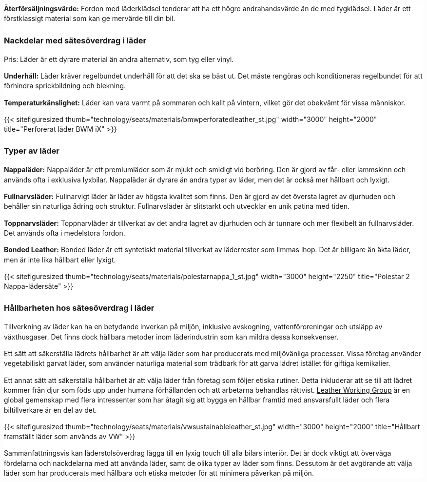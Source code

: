 **Återförsäljningsvärde:** Fordon med läderklädsel tenderar att ha ett högre andrahandsvärde än de med tygklädsel. Läder är ett förstklassigt material som kan ge mervärde till din bil.

### Nackdelar med sätesöverdrag i läder

Pris: Läder är ett dyrare material än andra alternativ, som tyg eller vinyl.

**Underhåll:** Läder kräver regelbundet underhåll för att det ska se bäst ut. Det måste rengöras och konditioneras regelbundet för att förhindra sprickbildning och blekning.

**Temperaturkänslighet:** Läder kan vara varmt på sommaren och kallt på vintern, vilket gör det obekvämt för vissa människor.

{{< sitefiguresized thumb="technology/seats/materials/bmwperforatedleather_st.jpg" width="3000" height="2000" title="Perforerat läder BWM iX" >}}

### Typer av läder

**Nappaläder:** Nappaläder är ett premiumläder som är mjukt och smidigt vid beröring. Den är gjord av får- eller lammskinn och används ofta i exklusiva lyxbilar. Nappaläder är dyrare än andra typer av läder, men det är också mer hållbart och lyxigt.

**Fullnarvsläder:** Fullnarvigt läder är läder av högsta kvalitet som finns. Den är gjord av det översta lagret av djurhuden och behåller sin naturliga ådring och struktur. Fullnarvsläder är slitstarkt och utvecklar en unik patina med tiden.

**Toppnarvsläder:** Toppnarvläder är tillverkat av det andra lagret av djurhuden och är tunnare och mer flexibelt än fullnarvsläder. Det används ofta i medelstora fordon.

**Bonded Leather:** Bonded läder är ett syntetiskt material tillverkat av läderrester som limmas ihop. Det är billigare än äkta läder, men är inte lika hållbart eller lyxigt.

{{< sitefiguresized thumb="technology/seats/materials/polestarnappa_1_st.jpg" width="3000" height="2250" title="Polestar 2 Nappa-lädersäte" >}}
### Hållbarheten hos sätesöverdrag i läder

Tillverkning av läder kan ha en betydande inverkan på miljön, inklusive avskogning, vattenföroreningar och utsläpp av växthusgaser. Det finns dock hållbara metoder inom läderindustrin som kan mildra dessa konsekvenser.

Ett sätt att säkerställa lädrets hållbarhet är att välja läder som har producerats med miljövänliga processer. Vissa företag använder vegetabiliskt garvat läder, som använder naturliga material som trädbark för att garva lädret istället för giftiga kemikalier.

Ett annat sätt att säkerställa hållbarhet är att välja läder från företag som följer etiska rutiner. Detta inkluderar att se till att lädret kommer från djur som föds upp under humana förhållanden och att arbetarna behandlas rättvist. [Leather Working Group](https://www.leatherworkinggroup.com/) är en global gemenskap med flera intressenter som har åtagit sig att bygga en hållbar framtid med ansvarsfullt läder och flera biltillverkare är en del av det.

{{< sitefiguresized thumb="technology/seats/materials/vwsustainableleather_st.jpg" width="3000" height="2000" title="Hållbart framställt läder som används av VW" >}}

Sammanfattningsvis kan läderstolsöverdrag lägga till en lyxig touch till alla bilars interiör. Det är dock viktigt att överväga fördelarna och nackdelarna med att använda läder, samt de olika typer av läder som finns. Dessutom är det avgörande att välja läder som har producerats med hållbara och etiska metoder för att minimera påverkan på miljön.
